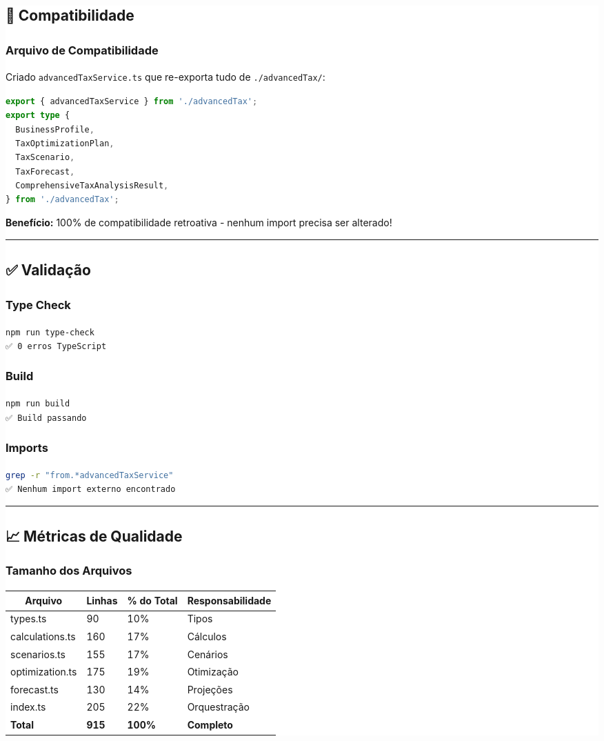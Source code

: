 ## 🔄 Compatibilidade

### Arquivo de Compatibilidade

Criado `advancedTaxService.ts` que re-exporta tudo de `./advancedTax/`:

```typescript
export { advancedTaxService } from './advancedTax';
export type {
  BusinessProfile,
  TaxOptimizationPlan,
  TaxScenario,
  TaxForecast,
  ComprehensiveTaxAnalysisResult,
} from './advancedTax';
```

**Benefício:** 100% de compatibilidade retroativa - nenhum import precisa ser alterado!

---

## ✅ Validação

### Type Check

```bash
npm run type-check
✅ 0 erros TypeScript
```

### Build

```bash
npm run build
✅ Build passando
```

### Imports

```bash
grep -r "from.*advancedTaxService"
✅ Nenhum import externo encontrado
```

---

## 📈 Métricas de Qualidade

### Tamanho dos Arquivos

| Arquivo | Linhas | % do Total | Responsabilidade |
|---------|--------|------------|------------------|
| types.ts | 90 | 10% | Tipos |
| calculations.ts | 160 | 17% | Cálculos |
| scenarios.ts | 155 | 17% | Cenários |
| optimization.ts | 175 | 19% | Otimização |
| forecast.ts | 130 | 14% | Projeções |
| index.ts | 205 | 22% | Orquestração |
| **Total** | **915** | **100%** | **Completo** |
